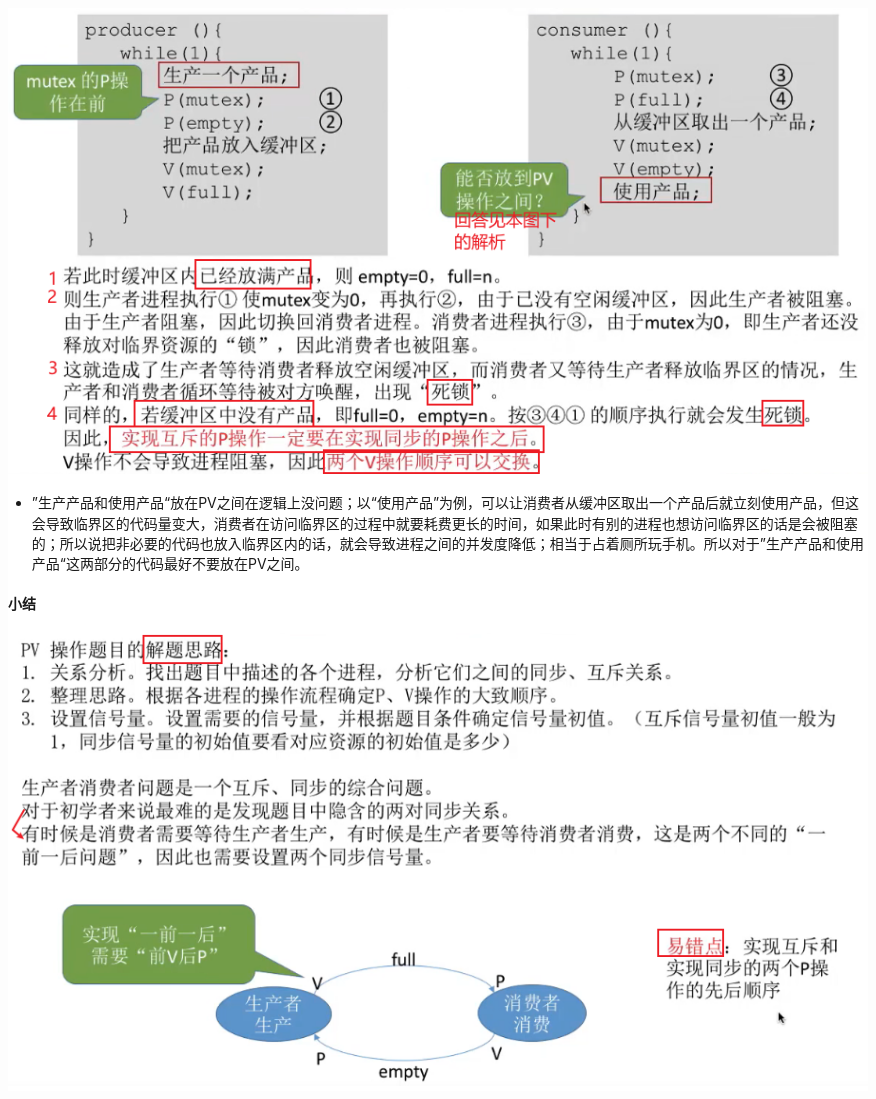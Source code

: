 ![image-20220210121127616](os_wangdao.assets/image-20220210121127616.png)

- ”生产产品和使用产品“放在PV之间在逻辑上没问题；以“使用产品”为例，可以让消费者从缓冲区取出一个产品后就立刻使用产品，但这会导致临界区的代码量变大，消费者在访问临界区的过程中就要耗费更长的时间，如果此时有别的进程也想访问临界区的话是会被阻塞的；所以说把非必要的代码也放入临界区内的话，就会导致进程之间的并发度降低；相当于占着厕所玩手机。所以对于”生产产品和使用产品“这两部分的代码最好不要放在PV之间。

#### 小结

![image-20220210122103714](os_wangdao.assets/image-20220210122103714.png)
